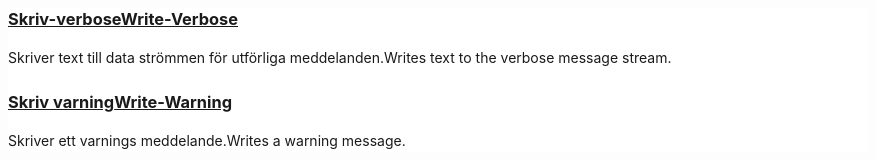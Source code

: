 ### [<span data-ttu-id="3a87d-326">Skriv-verbose</span><span class="sxs-lookup"><span data-stu-id="3a87d-326">Write-Verbose</span></span>](Write-Verbose.md)
<span data-ttu-id="3a87d-327">Skriver text till data strömmen för utförliga meddelanden.</span><span class="sxs-lookup"><span data-stu-id="3a87d-327">Writes text to the verbose message stream.</span></span>

### [<span data-ttu-id="3a87d-328">Skriv varning</span><span class="sxs-lookup"><span data-stu-id="3a87d-328">Write-Warning</span></span>](Write-Warning.md)
<span data-ttu-id="3a87d-329">Skriver ett varnings meddelande.</span><span class="sxs-lookup"><span data-stu-id="3a87d-329">Writes a warning message.</span></span>
